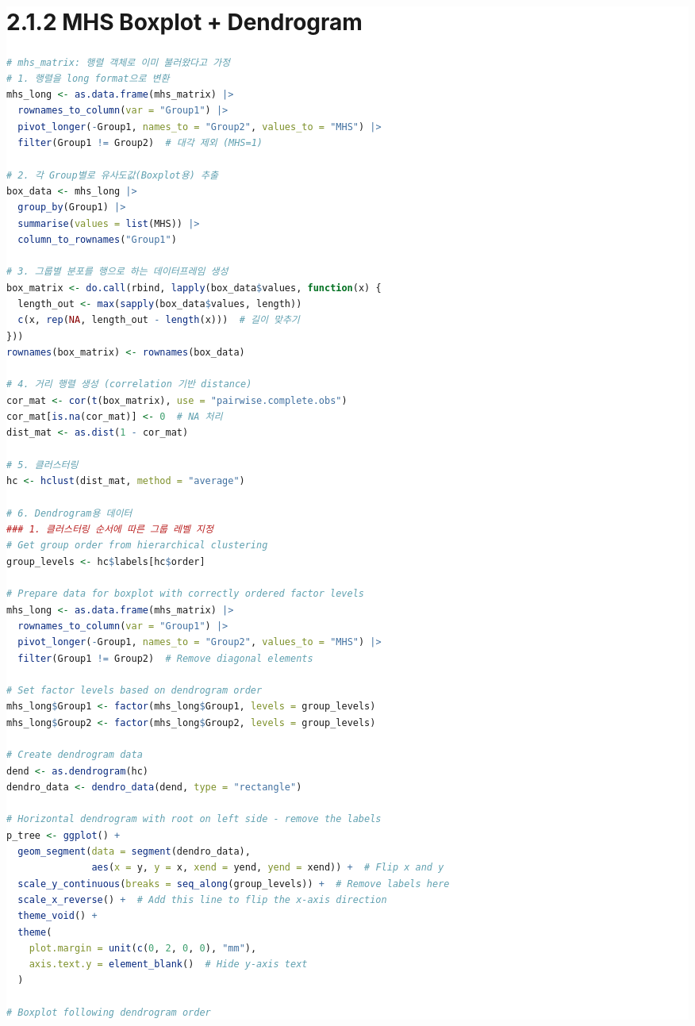 # 2.1.2 MHS Boxplot + Dendrogram

``` r
# mhs_matrix: 행렬 객체로 이미 불러왔다고 가정
# 1. 행렬을 long format으로 변환
mhs_long <- as.data.frame(mhs_matrix) |>
  rownames_to_column(var = "Group1") |>
  pivot_longer(-Group1, names_to = "Group2", values_to = "MHS") |>
  filter(Group1 != Group2)  # 대각 제외 (MHS=1)

# 2. 각 Group별로 유사도값(Boxplot용) 추출
box_data <- mhs_long |>
  group_by(Group1) |>
  summarise(values = list(MHS)) |>
  column_to_rownames("Group1")

# 3. 그룹별 분포를 행으로 하는 데이터프레임 생성
box_matrix <- do.call(rbind, lapply(box_data$values, function(x) {
  length_out <- max(sapply(box_data$values, length))
  c(x, rep(NA, length_out - length(x)))  # 길이 맞추기
}))
rownames(box_matrix) <- rownames(box_data)

# 4. 거리 행렬 생성 (correlation 기반 distance)
cor_mat <- cor(t(box_matrix), use = "pairwise.complete.obs")
cor_mat[is.na(cor_mat)] <- 0  # NA 처리
dist_mat <- as.dist(1 - cor_mat)

# 5. 클러스터링
hc <- hclust(dist_mat, method = "average")

# 6. Dendrogram용 데이터
### 1. 클러스터링 순서에 따른 그룹 레벨 지정
# Get group order from hierarchical clustering
group_levels <- hc$labels[hc$order]

# Prepare data for boxplot with correctly ordered factor levels
mhs_long <- as.data.frame(mhs_matrix) |>
  rownames_to_column(var = "Group1") |>
  pivot_longer(-Group1, names_to = "Group2", values_to = "MHS") |>
  filter(Group1 != Group2)  # Remove diagonal elements

# Set factor levels based on dendrogram order
mhs_long$Group1 <- factor(mhs_long$Group1, levels = group_levels)
mhs_long$Group2 <- factor(mhs_long$Group2, levels = group_levels)

# Create dendrogram data
dend <- as.dendrogram(hc)
dendro_data <- dendro_data(dend, type = "rectangle")

# Horizontal dendrogram with root on left side - remove the labels
p_tree <- ggplot() +
  geom_segment(data = segment(dendro_data),
               aes(x = y, y = x, xend = yend, yend = xend)) +  # Flip x and y
  scale_y_continuous(breaks = seq_along(group_levels)) +  # Remove labels here
  scale_x_reverse() +  # Add this line to flip the x-axis direction
  theme_void() +
  theme(
    plot.margin = unit(c(0, 2, 0, 0), "mm"),
    axis.text.y = element_blank()  # Hide y-axis text
  )

# Boxplot following dendrogram order
```